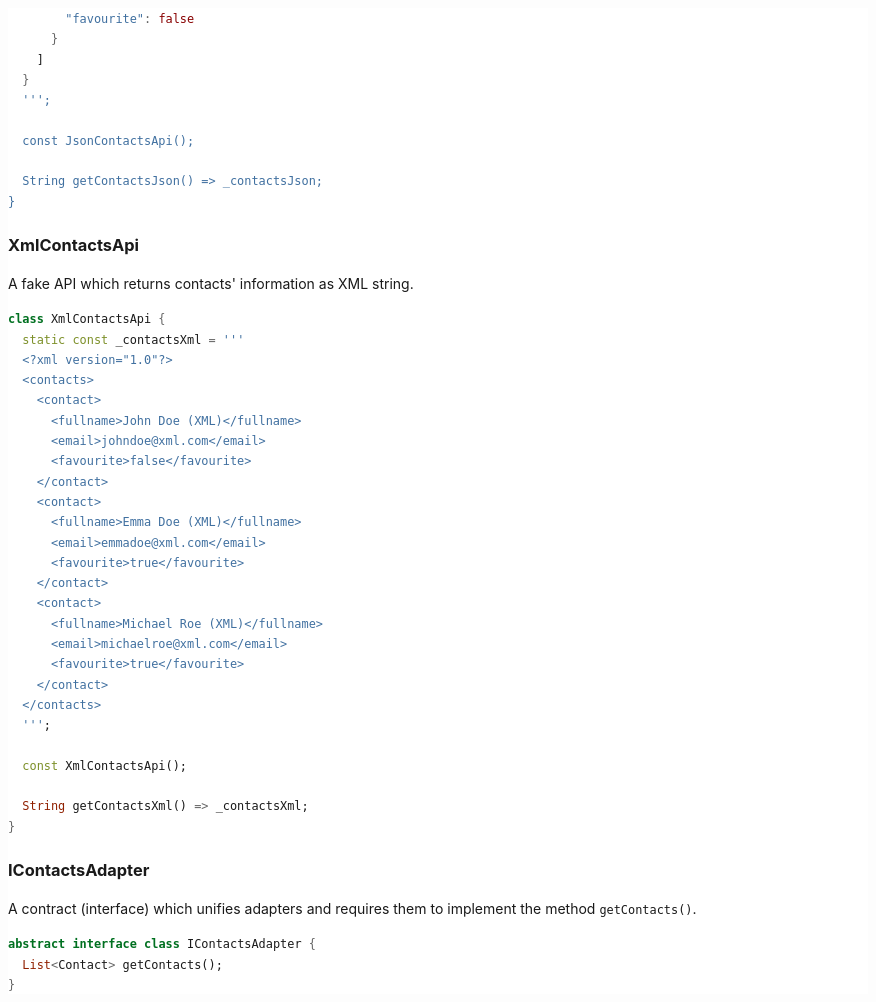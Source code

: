 ```dart
        "favourite": false
      }
    ]
  }
  ''';

  const JsonContactsApi();

  String getContactsJson() => _contactsJson;
}
```

### XmlContactsApi

A fake API which returns contacts' information as XML string.

```dart
class XmlContactsApi {
  static const _contactsXml = '''
  <?xml version="1.0"?>
  <contacts>
    <contact>
      <fullname>John Doe (XML)</fullname>
      <email>johndoe@xml.com</email>
      <favourite>false</favourite>
    </contact>
    <contact>
      <fullname>Emma Doe (XML)</fullname>
      <email>emmadoe@xml.com</email>
      <favourite>true</favourite>
    </contact>
    <contact>
      <fullname>Michael Roe (XML)</fullname>
      <email>michaelroe@xml.com</email>
      <favourite>true</favourite>
    </contact>
  </contacts>
  ''';

  const XmlContactsApi();

  String getContactsXml() => _contactsXml;
}
```

### IContactsAdapter

A contract (interface) which unifies adapters and requires them to implement the method `getContacts()`.

```dart
abstract interface class IContactsAdapter {
  List<Contact> getContacts();
}
```
